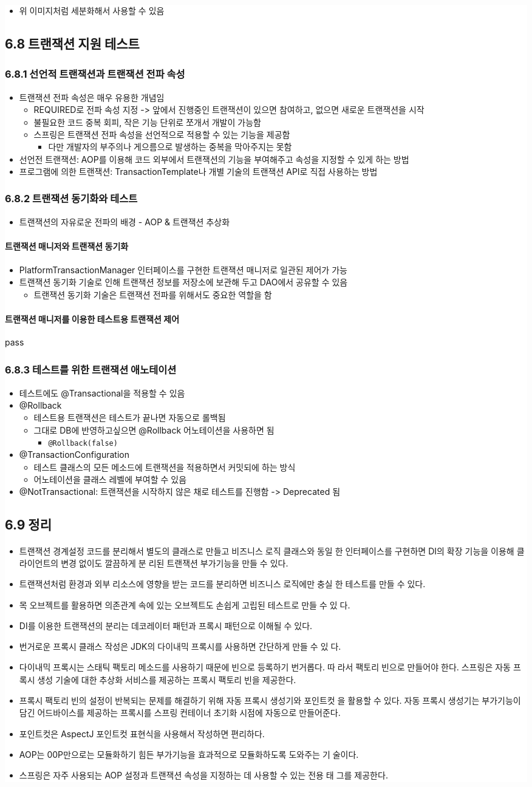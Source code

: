 - 위 이미지처럼 세분화해서 사용할 수 있음

## 6.8 트랜잭션 지원 테스트

### 6.8.1 선언적 트랜잭션과 트랜잭션 전파 속성

- 트랜잭션 전파 속성은 매우 유용한 개념임
  - REQUIRED로 전파 속성 지정 -> 앞에서 진행중인 트랜잭션이 있으면 참여하고, 없으면 새로운 트랜잭션을 시작
  - 불필요한 코드 중복 회피, 작은 기능 단위로 쪼개서 개발이 가능함
  - 스프링은 트랜잭션 전파 속성을 선언적으로 적용할 수 있는 기능을 제공함
    - 다만 개발자의 부주의나 게으름으로 발생하는 중복을 막아주지는 못함
- 선언전 트랜잭션: AOP를 이용해 코드 외부에서 트랜잭션의 기능을 부여해주고 속성을 지정할 수 있게 하는 방법
- 프로그램에 의한 트랜잭션: TransactionTemplate나 개별 기술의 트랜잭션 API로 직접 사용하는 방법

### 6.8.2 트랜잭션 동기화와 테스트

- 트랜잭션의 자유로운 전파의 배경 - AOP & 트랜잭션 추상화

#### 트랜잭션 매니저와 트랜잭션 동기화

- PlatformTransactionManager 인터페이스를 구현한 트랜잭션 매니저로 일관된 제어가 가능
- 트랜잭션 동기화 기술로 인해 트랜잭션 정보를 저장소에 보관해 두고 DAO에서 공유할 수 있음
  - 트랜잭션 동기화 기술은 트랜잭션 전파를 위해서도 중요한 역할을 함

#### 트랜잭션 매니저를 이용한 테스트용 트랜잭션 제어

pass

### 6.8.3 테스트를 위한 트랜잭션 애노테이션

- 테스트에도 @Transactional을 적용할 수 있음
- @Rollback
  - 테스트용 트랜잭션은 테스트가 끝나면 자동으로 롤백됨
  - 그대로 DB에 반영하고싶으면 @Rollback 어노테이션을 사용하면 됨
    - `@Rollback(false)`
- @TransactionConfiguration
  - 테스트 클래스의 모든 메소드에 트랜잭션을 적용하면서 커밋되에 하는 방식
  - 어노테이션을 클래스 레벨에 부여할 수 있음
- @NotTransactional: 트랜잭션을 시작하지 않은 채로 테스트를 진행함 -> Deprecated 됨

## 6.9 정리

- 트랜잭션 경계설정 코드를 분리해서 별도의 클래스로 만들고 비즈니스 로직 클래스와 동일
  한 인터페이스를 구현하면 DI의 확장 기능을 이용해 클라이언트의 변경 없이도 깔끔하게 분
  리된 트랜잭션 부가기능을 만들 수 있다.

- 트랜잭션처럼 환경과 외부 리소스에 영향을 받는 코드를 분리하면 비즈니스 로직에만 충실
  한 테스트를 만들 수 있다.

- 목 오브젝트를 활용하면 의존관계 속에 있는 오브젝트도 손쉽게 고립된 테스트로 만들 수 있
  다.
- DI를 이용한 트랜잭션의 분리는 데코레이터 패턴과 프록시 패턴으로 이해될 수 있다.
- 번거로운 프록시 클래스 작성은 JDK의 다이내믹 프록시를 사용하면 간단하게 만들 수 있
  다.
- 다이내믹 프록시는 스태틱 팩토리 메소드를 사용하기 때문에 빈으로 등록하기 번거롭다. 따
  라서 팩토리 빈으로 만들어야 한다. 스프링은 자동 프록시 생성 기술에 대한 추상화 서비스를
  제공하는 프록시 팩토리 빈을 제공한다.
- 프록시 팩토리 빈의 설정이 반복되는 문제를 해결하기 위해 자동 프록시 생성기와 포인트컷
  을 활용할 수 있다. 자동 프록시 생성기는 부가기능이 담긴 어드바이스를 제공하는 프록시를
  스프링 컨테이너 초기화 시점에 자동으로 만들어준다.
- 포인트컷은 AspectJ 포인트컷 표현식을 사용해서 작성하면 편리하다.
- AOP는 00P만으로는 모듈화하기 힘든 부가기능을 효과적으로 모듈화하도록 도와주는 기
  술이다.
- 스프링은 자주 사용되는 AOP 설정과 트랜잭션 속성을 지정하는 데 사용할 수 있는 전용 태
  그를 제공한다.